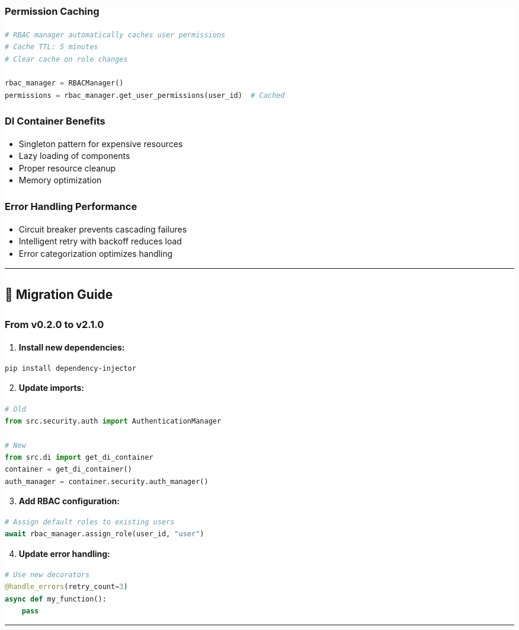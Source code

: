 ### **Permission Caching**

```python
# RBAC manager automatically caches user permissions
# Cache TTL: 5 minutes
# Clear cache on role changes

rbac_manager = RBACManager()
permissions = rbac_manager.get_user_permissions(user_id)  # Cached
```

### **DI Container Benefits**

- Singleton pattern for expensive resources
- Lazy loading of components
- Proper resource cleanup
- Memory optimization

### **Error Handling Performance**

- Circuit breaker prevents cascading failures
- Intelligent retry with backoff reduces load
- Error categorization optimizes handling

---

## 🔄 Migration Guide

### **From v0.2.0 to v2.1.0**

1. **Install new dependencies:**
```bash
pip install dependency-injector
```

2. **Update imports:**
```python
# Old
from src.security.auth import AuthenticationManager

# New
from src.di import get_di_container
container = get_di_container()
auth_manager = container.security.auth_manager()
```

3. **Add RBAC configuration:**
```python
# Assign default roles to existing users
await rbac_manager.assign_role(user_id, "user")
```

4. **Update error handling:**
```python
# Use new decorators
@handle_errors(retry_count=3)
async def my_function():
    pass
```

---
